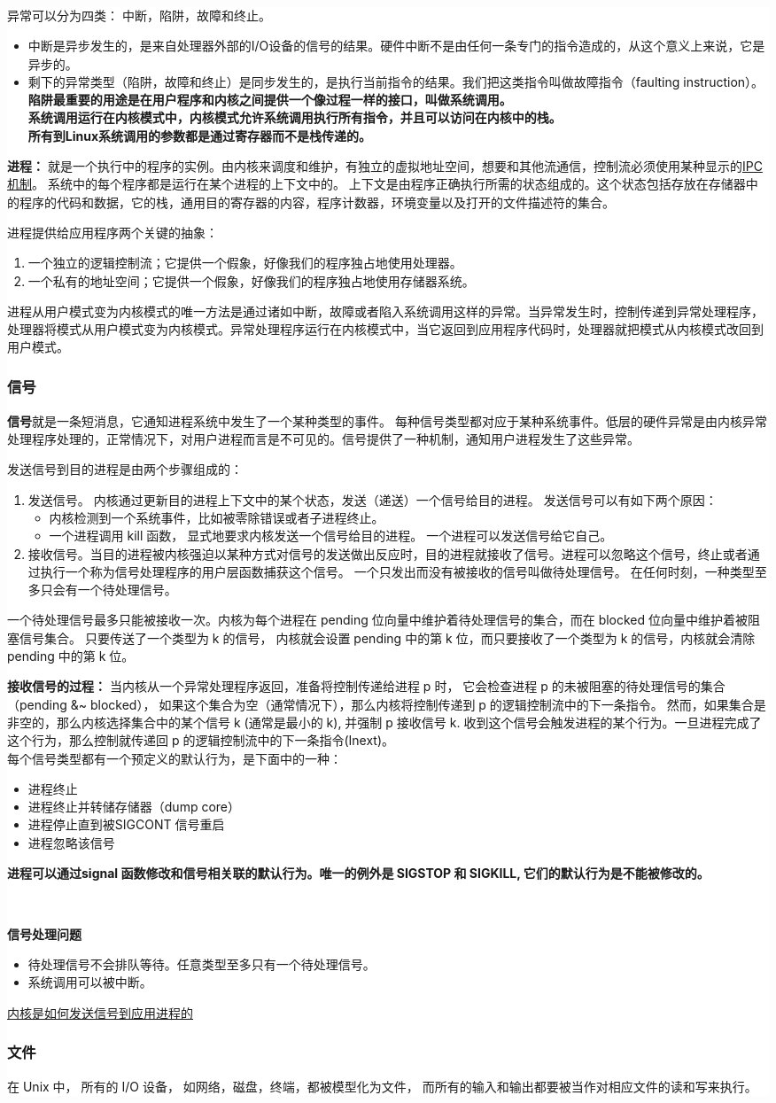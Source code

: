 异常可以分为四类： 中断，陷阱，故障和终止。 
- 中断是异步发生的，是来自处理器外部的I/O设备的信号的结果。硬件中断不是由任何一条专门的指令造成的，从这个意义上来说，它是异步的。 
- 剩下的异常类型（陷阱，故障和终止）是同步发生的，是执行当前指令的结果。我们把这类指令叫做故障指令（faulting instruction）。<br/> **陷阱最重要的用途是在用户程序和内核之间提供一个像过程一样的接口，叫做系统调用。**<br/>
**系统调用运行在内核模式中，内核模式允许系统调用执行所有指令，并且可以访问在内核中的栈。**<br/>
**所有到Linux系统调用的参数都是通过寄存器而不是栈传递的。** <br/>

**进程：** 就是一个执行中的程序的实例。由内核来调度和维护，有独立的虚拟地址空间，想要和其他流通信，控制流必须使用某种显示的[IPC机制]()。 系统中的每个程序都是运行在某个进程的上下文中的。 上下文是由程序正确执行所需的状态组成的。这个状态包括存放在存储器中的程序的代码和数据，它的栈，通用目的寄存器的内容，程序计数器，环境变量以及打开的文件描述符的集合。 <br/>

进程提供给应用程序两个关键的抽象：
1. 一个独立的逻辑控制流；它提供一个假象，好像我们的程序独占地使用处理器。 
2. 一个私有的地址空间；它提供一个假象，好像我们的程序独占地使用存储器系统。

进程从用户模式变为内核模式的唯一方法是通过诸如中断，故障或者陷入系统调用这样的异常。当异常发生时，控制传递到异常处理程序，处理器将模式从用户模式变为内核模式。异常处理程序运行在内核模式中，当它返回到应用程序代码时，处理器就把模式从内核模式改回到用户模式。 


### 信号
**信号**就是一条短消息，它通知进程系统中发生了一个某种类型的事件。 每种信号类型都对应于某种系统事件。低层的硬件异常是由内核异常处理程序处理的，正常情况下，对用户进程而言是不可见的。信号提供了一种机制，通知用户进程发生了这些异常。 <br/>

发送信号到目的进程是由两个步骤组成的：
1. 发送信号。 内核通过更新目的进程上下文中的某个状态，发送（递送）一个信号给目的进程。 发送信号可以有如下两个原因：
	- 内核检测到一个系统事件，比如被零除错误或者子进程终止。
	- 一个进程调用 kill 函数， 显式地要求内核发送一个信号给目的进程。 一个进程可以发送信号给它自己。 
2. 接收信号。当目的进程被内核强迫以某种方式对信号的发送做出反应时，目的进程就接收了信号。进程可以忽略这个信号，终止或者通过执行一个称为信号处理程序的用户层函数捕获这个信号。 一个只发出而没有被接收的信号叫做待处理信号。 在任何时刻，一种类型至多只会有一个待处理信号。 <br/>	

一个待处理信号最多只能被接收一次。内核为每个进程在 pending 位向量中维护着待处理信号的集合，而在 blocked 位向量中维护着被阻塞信号集合。 只要传送了一个类型为 k 的信号， 内核就会设置 pending 中的第 k 位，而只要接收了一个类型为 k 的信号，内核就会清除 pending 中的第 k 位。 <br/>

**接收信号的过程：**
当内核从一个异常处理程序返回，准备将控制传递给进程 p 时， 它会检查进程 p 的未被阻塞的待处理信号的集合（pending &~ blocked）， 如果这个集合为空（通常情况下），那么内核将控制传递到 p 的逻辑控制流中的下一条指令。 
然而，如果集合是非空的，那么内核选择集合中的某个信号 k (通常是最小的 k), 并强制 p 接收信号 k. 收到这个信号会触发进程的某个行为。一旦进程完成了这个行为，那么控制就传递回 p 的逻辑控制流中的下一条指令(Inext)。 
<br/>
每个信号类型都有一个预定义的默认行为，是下面中的一种：
- 进程终止
- 进程终止并转储存储器（dump core）
- 进程停止直到被SIGCONT 信号重启
- 进程忽略该信号


**进程可以通过signal 函数修改和信号相关联的默认行为。唯一的例外是 SIGSTOP 和 SIGKILL, 它们的默认行为是不能被修改的。**

<br/>

**信号处理问题**

- 待处理信号不会排队等待。任意类型至多只有一个待处理信号。 
- 系统调用可以被中断。 

[内核是如何发送信号到应用进程的](http://chenwenke.cn/blog/2017/07/06/core-send-signals-to-process/)

### 文件
在 Unix 中， 所有的 I/O 设备， 如网络，磁盘，终端，都被模型化为文件， 而所有的输入和输出都要被当作对相应文件的读和写来执行。 
